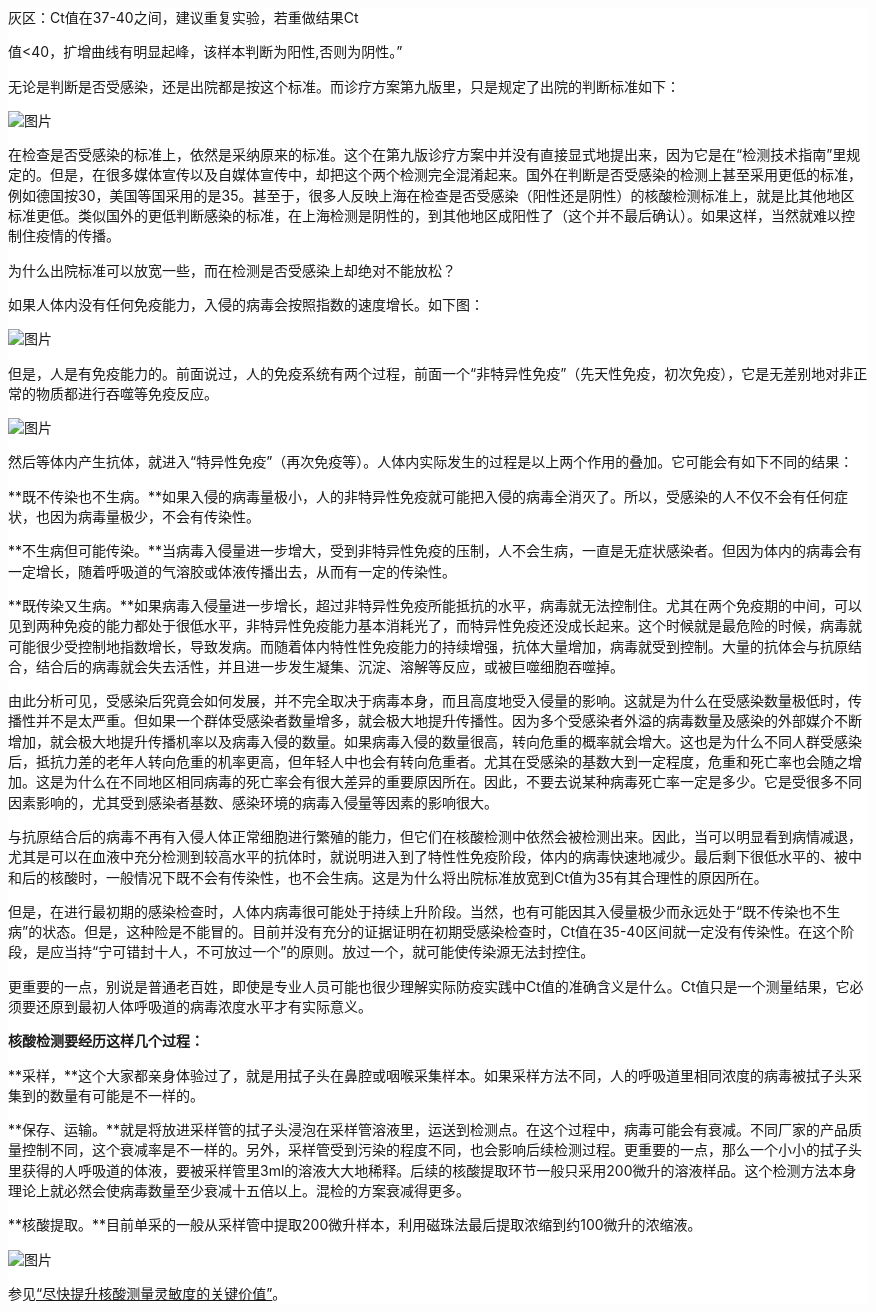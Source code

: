 灰区：Ct值在37-40之间，建议重复实验，若重做结果Ct

值<40，扩增曲线有明显起峰，该样本判断为阳性,否则为阴性。”

无论是判断是否受感染，还是出院都是按这个标准。而诊疗方案第九版里，只是规定了出院的判断标准如下：

![图片](https://mmbiz.qpic.cn/sz_mmbiz_png/2vxkcwfFLHZh0JQibHLavnthLQvSpmMcia0Z89WBXwGORhd7ltForeB5klibPbRzapB59IM5qKrEvLMJrwS1FgyFg/640?wx_fmt=png&wxfrom=5&wx_lazy=1&wx_co=1)

在检查是否受感染的标准上，依然是采纳原来的标准。这个在第九版诊疗方案中并没有直接显式地提出来，因为它是在“检测技术指南”里规定的。但是，在很多媒体宣传以及自媒体宣传中，却把这个两个检测完全混淆起来。国外在判断是否受感染的检测上甚至采用更低的标准，例如德国按30，美国等国采用的是35。甚至于，很多人反映上海在检查是否受感染（阳性还是阴性）的核酸检测标准上，就是比其他地区标准更低。类似国外的更低判断感染的标准，在上海检测是阴性的，到其他地区成阳性了（这个并不最后确认）。如果这样，当然就难以控制住疫情的传播。

为什么出院标准可以放宽一些，而在检测是否受感染上却绝对不能放松？

如果人体内没有任何免疫能力，入侵的病毒会按照指数的速度增长。如下图：

![图片](https://mmbiz.qpic.cn/sz_mmbiz_png/2vxkcwfFLHZh0JQibHLavnthLQvSpmMcia4xVibL8JRzDIp3sXOicDc2uK3JPQK2NKXylJXiaRJzS0UPtuW1X1fstNw/640?wx_fmt=png&wxfrom=5&wx_lazy=1&wx_co=1)

但是，人是有免疫能力的。前面说过，人的免疫系统有两个过程，前面一个“非特异性免疫”（先天性免疫，初次免疫），它是无差别地对非正常的物质都进行吞噬等免疫反应。

![图片](https://mmbiz.qpic.cn/sz_mmbiz_jpg/2vxkcwfFLHZh0JQibHLavnthLQvSpmMciaiaSib60UvwsIXtUoDey0q0UQObib4oNWj1tYopzT0Uia3ibxVp4icmia7Nz9w/640?wx_fmt=jpeg&wxfrom=5&wx_lazy=1&wx_co=1)

然后等体内产生抗体，就进入“特异性免疫”（再次免疫等）。人体内实际发生的过程是以上两个作用的叠加。它可能会有如下不同的结果：

**既不传染也不生病。**如果入侵的病毒量极小，人的非特异性免疫就可能把入侵的病毒全消灭了。所以，受感染的人不仅不会有任何症状，也因为病毒量极少，不会有传染性。

**不生病但可能传染。**当病毒入侵量进一步增大，受到非特异性免疫的压制，人不会生病，一直是无症状感染者。但因为体内的病毒会有一定增长，随着呼吸道的气溶胶或体液传播出去，从而有一定的传染性。

**既传染又生病。**如果病毒入侵量进一步增长，超过非特异性免疫所能抵抗的水平，病毒就无法控制住。尤其在两个免疫期的中间，可以见到两种免疫的能力都处于很低水平，非特异性免疫能力基本消耗光了，而特异性免疫还没成长起来。这个时候就是最危险的时候，病毒就可能很少受控制地指数增长，导致发病。而随着体内特性性免疫能力的持续增强，抗体大量增加，病毒就受到控制。大量的抗体会与抗原结合，结合后的病毒就会失去活性，并且进一步发生凝集、沉淀、溶解等反应，或被巨噬细胞吞噬掉。

由此分析可见，受感染后究竟会如何发展，并不完全取决于病毒本身，而且高度地受入侵量的影响。这就是为什么在受感染数量极低时，传播性并不是太严重。但如果一个群体受感染者数量增多，就会极大地提升传播性。因为多个受感染者外溢的病毒数量及感染的外部媒介不断增加，就会极大地提升传播机率以及病毒入侵的数量。如果病毒入侵的数量很高，转向危重的概率就会增大。这也是为什么不同人群受感染后，抵抗力差的老年人转向危重的机率更高，但年轻人中也会有转向危重者。尤其在受感染的基数大到一定程度，危重和死亡率也会随之增加。这是为什么在不同地区相同病毒的死亡率会有很大差异的重要原因所在。因此，不要去说某种病毒死亡率一定是多少。它是受很多不同因素影响的，尤其受到感染者基数、感染环境的病毒入侵量等因素的影响很大。

与抗原结合后的病毒不再有入侵人体正常细胞进行繁殖的能力，但它们在核酸检测中依然会被检测出来。因此，当可以明显看到病情减退，尤其是可以在血液中充分检测到较高水平的抗体时，就说明进入到了特性性免疫阶段，体内的病毒快速地减少。最后剩下很低水平的、被中和后的核酸时，一般情况下既不会有传染性，也不会生病。这是为什么将出院标准放宽到Ct值为35有其合理性的原因所在。

但是，在进行最初期的感染检查时，人体内病毒很可能处于持续上升阶段。当然，也有可能因其入侵量极少而永远处于“既不传染也不生病”的状态。但是，这种险是不能冒的。目前并没有充分的证据证明在初期受感染检查时，Ct值在35-40区间就一定没有传染性。在这个阶段，是应当持“宁可错封十人，不可放过一个”的原则。放过一个，就可能使传染源无法封控住。

更重要的一点，别说是普通老百姓，即使是专业人员可能也很少理解实际防疫实践中Ct值的准确含义是什么。Ct值只是一个测量结果，它必须要还原到最初人体呼吸道的病毒浓度水平才有实际意义。

**核酸检测要经历这样几个过程：**

**采样，**这个大家都亲身体验过了，就是用拭子头在鼻腔或咽喉采集样本。如果采样方法不同，人的呼吸道里相同浓度的病毒被拭子头采集到的数量有可能是不一样的。

**保存、运输。**就是将放进采样管的拭子头浸泡在采样管溶液里，运送到检测点。在这个过程中，病毒可能会有衰减。不同厂家的产品质量控制不同，这个衰减率是不一样的。另外，采样管受到污染的程度不同，也会影响后续检测过程。更重要的一点，那么一个小小的拭子头里获得的人呼吸道的体液，要被采样管里3ml的溶液大大地稀释。后续的核酸提取环节一般只采用200微升的溶液样品。这个检测方法本身理论上就必然会使病毒数量至少衰减十五倍以上。混检的方案衰减得更多。

**核酸提取。**目前单采的一般从采样管中提取200微升样本，利用磁珠法最后提取浓缩到约100微升的浓缩液。

![图片](https://mmbiz.qpic.cn/sz_mmbiz_png/2vxkcwfFLHZh0JQibHLavnthLQvSpmMcia74ia3Jjse3OEibGvlcnaib6nJ7NuRiadey7MH4a9DzlpX3ibdN2Z3RyFdUg/640?wx_fmt=png&wxfrom=5&wx_lazy=1&wx_co=1)

参见[“尽快提升核酸测量灵敏度的关键价值”](http://mp.weixin.qq.com/s?__biz=MzA5ODYxMDE2Mg==&mid=2650501503&idx=1&sn=4643c296995b8a8f047d26646edbf31f&chksm=88812fe2bff6a6f49b00871d597ff287f9a41e689cc5126725a74197567176446353e6c97430&scene=21#wechat_redirect)。
